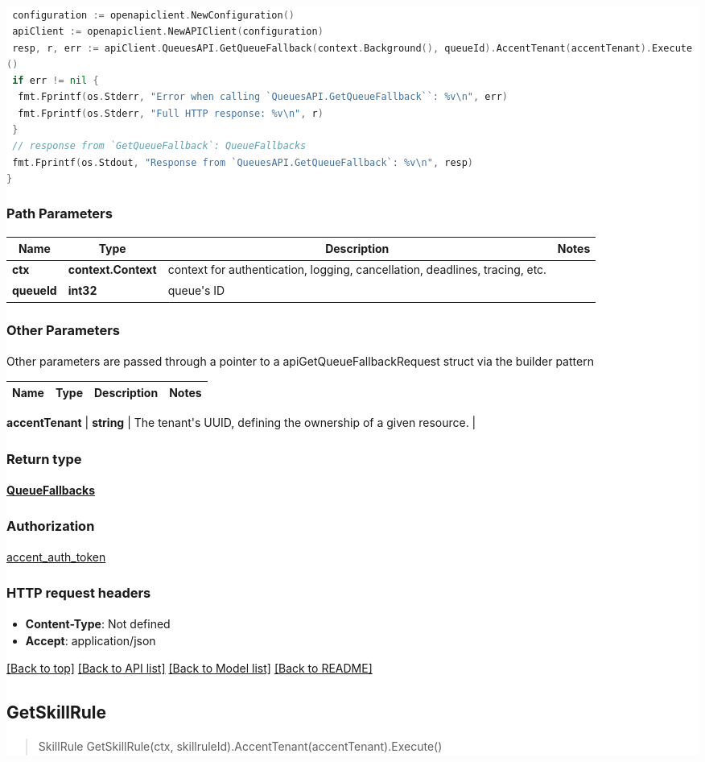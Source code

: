 ```go
 configuration := openapiclient.NewConfiguration()
 apiClient := openapiclient.NewAPIClient(configuration)
 resp, r, err := apiClient.QueuesAPI.GetQueueFallback(context.Background(), queueId).AccentTenant(accentTenant).Execute()
 if err != nil {
  fmt.Fprintf(os.Stderr, "Error when calling `QueuesAPI.GetQueueFallback``: %v\n", err)
  fmt.Fprintf(os.Stderr, "Full HTTP response: %v\n", r)
 }
 // response from `GetQueueFallback`: QueueFallbacks
 fmt.Fprintf(os.Stdout, "Response from `QueuesAPI.GetQueueFallback`: %v\n", resp)
}
```

### Path Parameters

Name | Type | Description  | Notes
------------- | ------------- | ------------- | -------------
**ctx** | **context.Context** | context for authentication, logging, cancellation, deadlines, tracing, etc.
**queueId** | **int32** | queue&#39;s ID |

### Other Parameters

Other parameters are passed through a pointer to a apiGetQueueFallbackRequest struct via the builder pattern

Name | Type | Description  | Notes
------------- | ------------- | ------------- | -------------

 **accentTenant** | **string** | The tenant&#39;s UUID, defining the ownership of a given resource. |

### Return type

[**QueueFallbacks**](QueueFallbacks.md)

### Authorization

[accent_auth_token](../README.md#accent_auth_token)

### HTTP request headers

- **Content-Type**: Not defined
- **Accept**: application/json

[[Back to top]](#) [[Back to API list]](../README.md#documentation-for-api-endpoints)
[[Back to Model list]](../README.md#documentation-for-models)
[[Back to README]](../README.md)

## GetSkillRule

> SkillRule GetSkillRule(ctx, skillruleId).AccentTenant(accentTenant).Execute()
